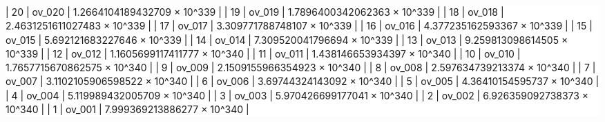 | 20 | ov_020 | 1.2664104189432709 × 10^339 |
| 19 | ov_019 | 1.7896400342062363 × 10^339 |
| 18 | ov_018 | 2.4631251611027483 × 10^339 |
| 17 | ov_017 | 3.309771788748107 × 10^339 |
| 16 | ov_016 | 4.377235162593367 × 10^339 |
| 15 | ov_015 | 5.692121683227646 × 10^339 |
| 14 | ov_014 | 7.309520041796694 × 10^339 |
| 13 | ov_013 | 9.259813098614505 × 10^339 |
| 12 | ov_012 | 1.1605699117411777 × 10^340 |
| 11 | ov_011 | 1.438146653934397 × 10^340 |
| 10 | ov_010 | 1.7657715670862575 × 10^340 |
| 9 | ov_009 | 2.1509155966354923 × 10^340 |
| 8 | ov_008 | 2.597634739213374 × 10^340 |
| 7 | ov_007 | 3.1102105906598522 × 10^340 |
| 6 | ov_006 | 3.69744324143092 × 10^340 |
| 5 | ov_005 | 4.36410154595737 × 10^340 |
| 4 | ov_004 | 5.119989432005709 × 10^340 |
| 3 | ov_003 | 5.970426699177041 × 10^340 |
| 2 | ov_002 | 6.926359092738373 × 10^340 |
| 1 | ov_001 | 7.999369213886277 × 10^340 |

